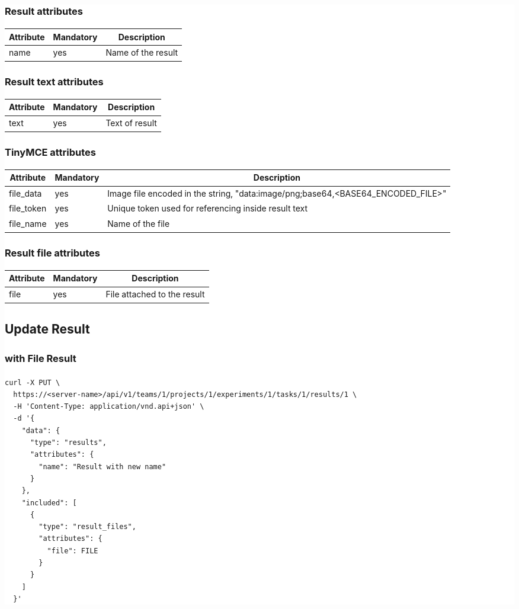 ### Result attributes

Attribute | Mandatory| Description
--------- | -------- | -----------
name | yes | Name of the result

### Result text attributes

Attribute | Mandatory| Description
--------- | -------- | -----------
text | yes | Text of result

### TinyMCE attributes

Attribute | Mandatory| Description
--------- | -------- | -----------
file_data | yes | Image file encoded in the string, "data:image/png;base64,<BASE64_ENCODED_FILE>"
file_token | yes | Unique token used for referencing inside result text
file_name | yes | Name of the file


### Result file attributes

Attribute | Mandatory| Description
--------- | -------- | -----------
file | yes | File attached to the result


## Update Result

### with File Result

```shell
curl -X PUT \
  https://<server-name>/api/v1/teams/1/projects/1/experiments/1/tasks/1/results/1 \
  -H 'Content-Type: application/vnd.api+json' \
  -d '{
    "data": {
      "type": "results",
      "attributes": {
        "name": "Result with new name"
      }
    },
    "included": [
      {
        "type": "result_files",
        "attributes": {
          "file": FILE
        }
      }
    ]
  }'
```
